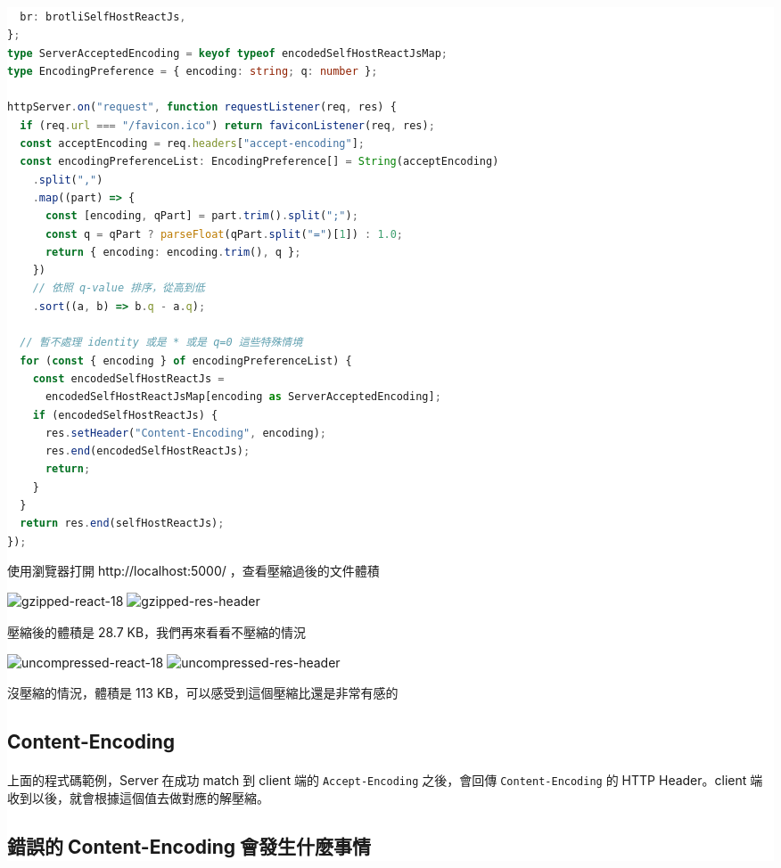 ```ts
  br: brotliSelfHostReactJs,
};
type ServerAcceptedEncoding = keyof typeof encodedSelfHostReactJsMap;
type EncodingPreference = { encoding: string; q: number };

httpServer.on("request", function requestListener(req, res) {
  if (req.url === "/favicon.ico") return faviconListener(req, res);
  const acceptEncoding = req.headers["accept-encoding"];
  const encodingPreferenceList: EncodingPreference[] = String(acceptEncoding)
    .split(",")
    .map((part) => {
      const [encoding, qPart] = part.trim().split(";");
      const q = qPart ? parseFloat(qPart.split("=")[1]) : 1.0;
      return { encoding: encoding.trim(), q };
    })
    // 依照 q-value 排序，從高到低
    .sort((a, b) => b.q - a.q);

  // 暫不處理 identity 或是 * 或是 q=0 這些特殊情境
  for (const { encoding } of encodingPreferenceList) {
    const encodedSelfHostReactJs =
      encodedSelfHostReactJsMap[encoding as ServerAcceptedEncoding];
    if (encodedSelfHostReactJs) {
      res.setHeader("Content-Encoding", encoding);
      res.end(encodedSelfHostReactJs);
      return;
    }
  }
  return res.end(selfHostReactJs);
});
```

使用瀏覽器打開 http://localhost:5000/ ，查看壓縮過後的文件體積

![gzipped-react-18](../../static/img/gzipped-react-18.jpg)
![gzipped-res-header](../../static/img/gzipped-res-header.jpg)

壓縮後的體積是 28.7 KB，我們再來看看不壓縮的情況

![uncompressed-react-18](../../static/img/uncompressed-react-18.jpg)
![uncompressed-res-header](../../static/img/uncompressed-res-header.jpg)

沒壓縮的情況，體積是 113 KB，可以感受到這個壓縮比還是非常有感的

## Content-Encoding

上面的程式碼範例，Server 在成功 match 到 client 端的 `Accept-Encoding` 之後，會回傳 `Content-Encoding` 的 HTTP Header。client 端收到以後，就會根據這個值去做對應的解壓縮。

## 錯誤的 Content-Encoding 會發生什麼事情
